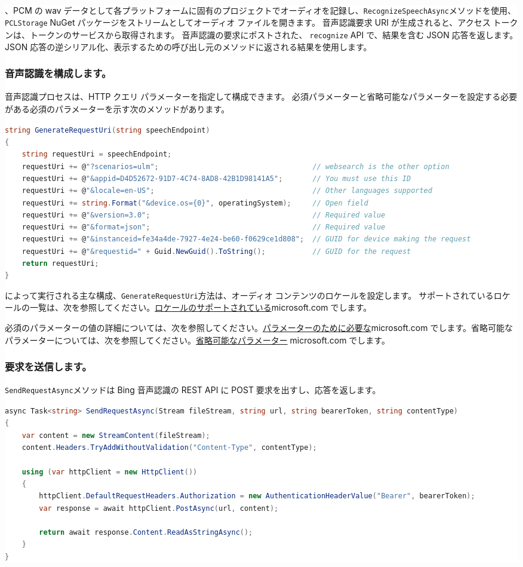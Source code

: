 、PCM の wav データとして各プラットフォームに固有のプロジェクトでオーディオを記録し、`RecognizeSpeechAsync`メソッドを使用、 `PCLStorage` NuGet パッケージをストリームとしてオーディオ ファイルを開きます。 音声認識要求 URI が生成されると、アクセス トークンは、トークンのサービスから取得されます。 音声認識の要求にポストされた、 `recognize` API で、結果を含む JSON 応答を返します。 JSON 応答の逆シリアル化、表示するための呼び出し元のメソッドに返される結果を使用します。

### <a name="configuring-speech-recognition"></a>音声認識を構成します。

音声認識プロセスは、HTTP クエリ パラメーターを指定して構成できます。 必須パラメーターと省略可能なパラメーターを設定する必要がある必須のパラメーターを示す次のメソッドがあります。

```csharp
string GenerateRequestUri(string speechEndpoint)
{
    string requestUri = speechEndpoint;
    requestUri += @"?scenarios=ulm";                                    // websearch is the other option
    requestUri += @"&appid=D4D52672-91D7-4C74-8AD8-42B1D98141A5";       // You must use this ID
    requestUri += @"&locale=en-US";                                     // Other languages supported
    requestUri += string.Format("&device.os={0}", operatingSystem);     // Open field
    requestUri += @"&version=3.0";                                      // Required value
    requestUri += @"&format=json";                                      // Required value
    requestUri += @"&instanceid=fe34a4de-7927-4e24-be60-f0629ce1d808";  // GUID for device making the request
    requestUri += @"&requestid=" + Guid.NewGuid().ToString();           // GUID for the request
    return requestUri;
}
```

によって実行される主な構成、`GenerateRequestUri`方法は、オーディオ コンテンツのロケールを設定します。 サポートされているロケールの一覧は、次を参照してください。[ロケールのサポートされている](https://www.microsoft.com/cognitive-services/Speech-api/documentation/API-Reference-REST/BingVoiceRecognition#supported-locales)microsoft.com でします。

必須のパラメーターの値の詳細については、次を参照してください。[パラメーターのために必要な](https://www.microsoft.com/cognitive-services/Speech-api/documentation/API-Reference-REST/BingVoiceRecognition#required-parameters)microsoft.com でします。省略可能なパラメーターについては、次を参照してください。[省略可能なパラメーター](https://www.microsoft.com/cognitive-services/Speech-api/documentation/API-Reference-REST/BingVoiceRecognition) microsoft.com でします。

### <a name="sending-the-request"></a>要求を送信します。

`SendRequestAsync`メソッドは Bing 音声認識の REST API に POST 要求を出すし、応答を返します。

```csharp
async Task<string> SendRequestAsync(Stream fileStream, string url, string bearerToken, string contentType)
{
    var content = new StreamContent(fileStream);
    content.Headers.TryAddWithoutValidation("Content-Type", contentType);

    using (var httpClient = new HttpClient())
    {
        httpClient.DefaultRequestHeaders.Authorization = new AuthenticationHeaderValue("Bearer", bearerToken);
        var response = await httpClient.PostAsync(url, content);

        return await response.Content.ReadAsStringAsync();
    }
}
```
